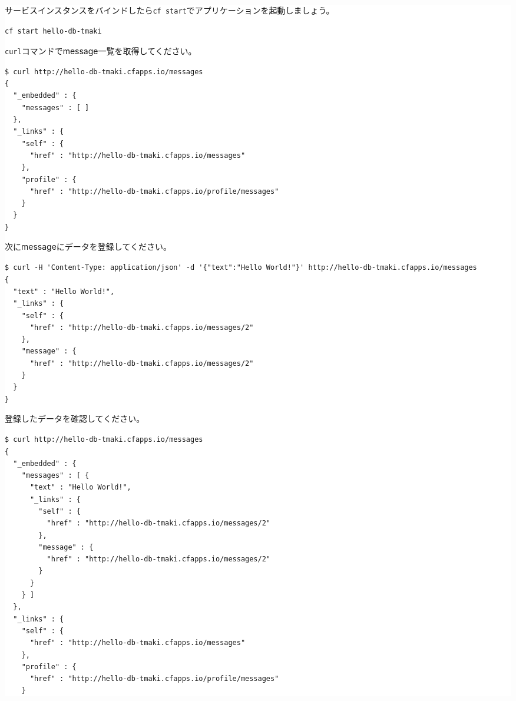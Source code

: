 サービスインスタンスをバインドしたら`cf start`でアプリケーションを起動しましょう。

``` console
cf start hello-db-tmaki
```


`curl`コマンドでmessage一覧を取得してください。

``` console
$ curl http://hello-db-tmaki.cfapps.io/messages
{
  "_embedded" : {
    "messages" : [ ]
  },
  "_links" : {
    "self" : {
      "href" : "http://hello-db-tmaki.cfapps.io/messages"
    },
    "profile" : {
      "href" : "http://hello-db-tmaki.cfapps.io/profile/messages"
    }
  }
}
```

次にmessageにデータを登録してください。

``` console
$ curl -H 'Content-Type: application/json' -d '{"text":"Hello World!"}' http://hello-db-tmaki.cfapps.io/messages
{
  "text" : "Hello World!",
  "_links" : {
    "self" : {
      "href" : "http://hello-db-tmaki.cfapps.io/messages/2"
    },
    "message" : {
      "href" : "http://hello-db-tmaki.cfapps.io/messages/2"
    }
  }
}
```

登録したデータを確認してください。

``` console
$ curl http://hello-db-tmaki.cfapps.io/messages
{
  "_embedded" : {
    "messages" : [ {
      "text" : "Hello World!",
      "_links" : {
        "self" : {
          "href" : "http://hello-db-tmaki.cfapps.io/messages/2"
        },
        "message" : {
          "href" : "http://hello-db-tmaki.cfapps.io/messages/2"
        }
      }
    } ]
  },
  "_links" : {
    "self" : {
      "href" : "http://hello-db-tmaki.cfapps.io/messages"
    },
    "profile" : {
      "href" : "http://hello-db-tmaki.cfapps.io/profile/messages"
    }
```